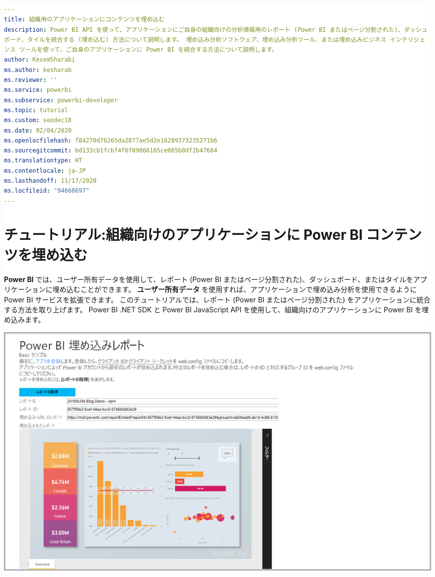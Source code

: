 ```yaml
---
title: 組織用のアプリケーションにコンテンツを埋め込む
description: Power BI API を使って、アプリケーションにご自身の組織向けの分析情報用のレポート (Power BI またはページ分割された)、ダッシュボード、タイルを統合する (埋め込む) 方法について説明します。 埋め込み分析ソフトウェア、埋め込み分析ツール、または埋め込みビジネス インテリジェンス ツールを使って、ご自身のアプリケーションに Power BI を統合する方法について説明します。
author: KesemSharabi
ms.author: kesharab
ms.reviewer: ''
ms.service: powerbi
ms.subservice: powerbi-developer
ms.topic: tutorial
ms.custom: seodec18
ms.date: 02/04/2020
ms.openlocfilehash: f84270d76265da2877ae5d2e16289373235271b6
ms.sourcegitcommit: bd133cb1fcbf4f6f89066165ce065b8df2b47664
ms.translationtype: HT
ms.contentlocale: ja-JP
ms.lasthandoff: 11/17/2020
ms.locfileid: "94668697"
---
```

# <a name="tutorial-embed-power-bi-content-into-an-application-for-your-organization"></a>チュートリアル:組織向けのアプリケーションに Power BI コンテンツを埋め込む

**Power BI** では、ユーザー所有データを使用して、レポート (Power BI またはページ分割された)、ダッシュボード、またはタイルをアプリケーションに埋め込むことができます。 **ユーザー所有データ** を使用すれば、アプリケーションで埋め込み分析を使用できるように Power BI サービスを拡張できます。 このチュートリアルでは、レポート (Power BI またはページ分割された) をアプリケーションに統合する方法を取り上げます。 Power BI .NET SDK と Power BI JavaScript API を使用して、組織向けのアプリケーションに Power BI を埋め込みます。

![Power BI 埋め込みレポート](media/embed-sample-for-your-organization/embed-sample-for-your-organization-035.png)
